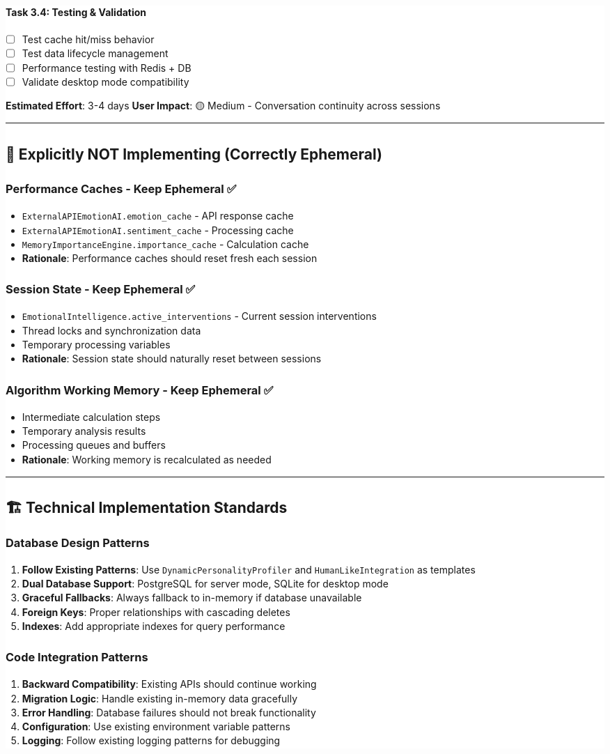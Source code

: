 #### Task 3.4: Testing & Validation
- [ ] Test cache hit/miss behavior
- [ ] Test data lifecycle management
- [ ] Performance testing with Redis + DB
- [ ] Validate desktop mode compatibility

**Estimated Effort**: 3-4 days
**User Impact**: 🟡 Medium - Conversation continuity across sessions

---

## 🚫 Explicitly NOT Implementing (Correctly Ephemeral)

### Performance Caches - Keep Ephemeral ✅
- `ExternalAPIEmotionAI.emotion_cache` - API response cache
- `ExternalAPIEmotionAI.sentiment_cache` - Processing cache  
- `MemoryImportanceEngine.importance_cache` - Calculation cache
- **Rationale**: Performance caches should reset fresh each session

### Session State - Keep Ephemeral ✅  
- `EmotionalIntelligence.active_interventions` - Current session interventions
- Thread locks and synchronization data
- Temporary processing variables
- **Rationale**: Session state should naturally reset between sessions

### Algorithm Working Memory - Keep Ephemeral ✅
- Intermediate calculation steps
- Temporary analysis results
- Processing queues and buffers
- **Rationale**: Working memory is recalculated as needed

---

## 🏗️ Technical Implementation Standards

### Database Design Patterns
1. **Follow Existing Patterns**: Use `DynamicPersonalityProfiler` and `HumanLikeIntegration` as templates
2. **Dual Database Support**: PostgreSQL for server mode, SQLite for desktop mode
3. **Graceful Fallbacks**: Always fallback to in-memory if database unavailable
4. **Foreign Keys**: Proper relationships with cascading deletes
5. **Indexes**: Add appropriate indexes for query performance

### Code Integration Patterns
1. **Backward Compatibility**: Existing APIs should continue working
2. **Migration Logic**: Handle existing in-memory data gracefully
3. **Error Handling**: Database failures should not break functionality
4. **Configuration**: Use existing environment variable patterns
5. **Logging**: Follow existing logging patterns for debugging
